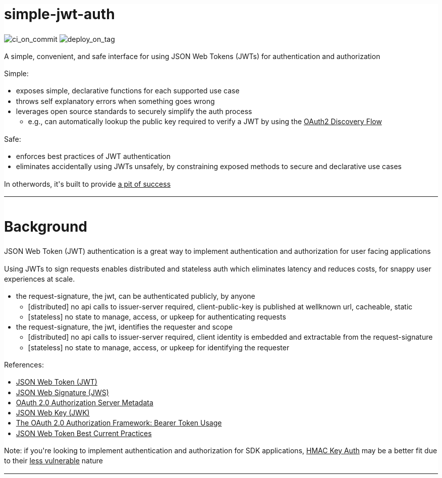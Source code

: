 # simple-jwt-auth

![ci_on_commit](https://github.com/whodisio/simple-jwt-auth/workflows/ci_on_commit/badge.svg)
![deploy_on_tag](https://github.com/whodisio/simple-jwt-auth/workflows/deploy_on_tag/badge.svg)

A simple, convenient, and safe interface for using JSON Web Tokens (JWTs) for authentication and authorization

Simple:

- exposes simple, declarative functions for each supported use case
- throws self explanatory errors when something goes wrong
- leverages open source standards to securely simplify the auth process
  - e.g., can automatically lookup the public key required to verify a JWT by using the [OAuth2 Discovery Flow](https://tools.ietf.org/id/draft-ietf-oauth-discovery-08.html)

Safe:

- enforces best practices of JWT authentication
- eliminates accidentally using JWTs unsafely, by constraining exposed methods to secure and declarative use cases

In otherwords, it's built to provide [a pit of success](https://blog.codinghorror.com/falling-into-the-pit-of-success/)

---

# Background

JSON Web Token (JWT) authentication is a great way to implement authentication and authorization for user facing applications

Using JWTs to sign requests enables distributed and stateless auth which eliminates latency and reduces costs, for snappy user experiences at scale.
- the request-signature, the jwt, can be authenticated publicly, by anyone
  - [distributed] no api calls to issuer-server required, client-public-key is published at wellknown url, cacheable, static
  - [stateless] no state to manage, access, or upkeep for authenticating requests
- the request-signature, the jwt, identifies the requester and scope
  - [distributed] no api calls to issuer-server required, client identity is embedded and extractable from the request-signature
  - [stateless] no state to manage, access, or upkeep for identifying the requester

References:
- [JSON Web Token (JWT)](https://tools.ietf.org/html/rfc7519)
- [JSON Web Signature (JWS)](https://www.rfc-editor.org/rfc/rfc7515.html)
- [OAuth 2.0 Authorization Server Metadata](https://tools.ietf.org/html/rfc8414)
- [JSON Web Key (JWK)](https://tools.ietf.org/html/rfc7517)
- [The OAuth 2.0 Authorization Framework: Bearer Token Usage](https://tools.ietf.org/html/rfc8414)
- [JSON Web Token Best Current Practices](https://tools.ietf.org/html/draft-ietf-oauth-jwt-bcp-07)


Note: if you're looking to implement authentication and authorization for SDK applications, [HMAC Key Auth](https://github.com/whodisio/simple-hmackey-auth) may be a better fit due to their [less vulnerable](https://softwareengineering.stackexchange.com/a/444092/146747) nature

---